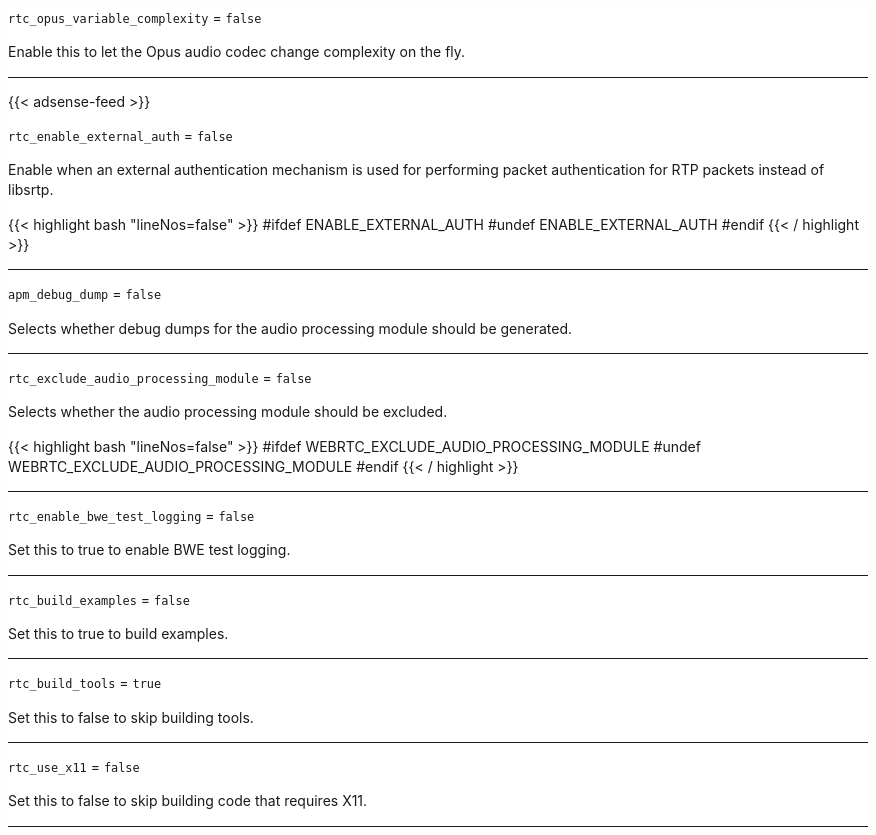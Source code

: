 `rtc_opus_variable_complexity` = `false`

Enable this to let the Opus audio codec change complexity on the fly.

---

{{< adsense-feed >}}

`rtc_enable_external_auth` = `false`

Enable when an external authentication mechanism is used for performing packet authentication for RTP packets instead of libsrtp.

{{< highlight bash "lineNos=false" >}}
#ifdef ENABLE_EXTERNAL_AUTH
#undef ENABLE_EXTERNAL_AUTH
#endif
{{< / highlight >}}

---

`apm_debug_dump` = `false`

Selects whether debug dumps for the audio processing module should be generated.

---

`rtc_exclude_audio_processing_module` = `false`

Selects whether the audio processing module should be excluded.

{{< highlight bash "lineNos=false" >}}
#ifdef WEBRTC_EXCLUDE_AUDIO_PROCESSING_MODULE
#undef WEBRTC_EXCLUDE_AUDIO_PROCESSING_MODULE
#endif
{{< / highlight >}}

---

`rtc_enable_bwe_test_logging` = `false`

Set this to true to enable BWE test logging.

---

`rtc_build_examples` = `false`

Set this to true to build examples.

---

`rtc_build_tools` = `true`

Set this to false to skip building tools.

---

`rtc_use_x11` = `false`

Set this to false to skip building code that requires X11.

---